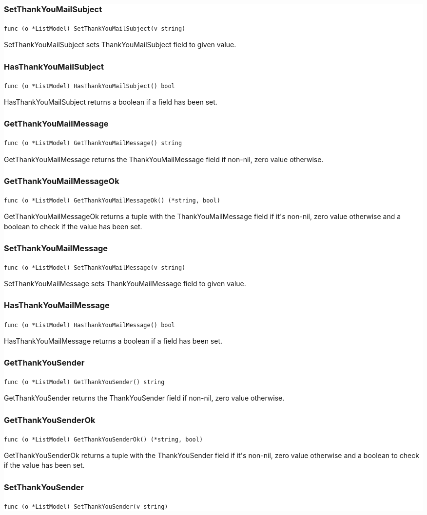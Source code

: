 ### SetThankYouMailSubject

`func (o *ListModel) SetThankYouMailSubject(v string)`

SetThankYouMailSubject sets ThankYouMailSubject field to given value.

### HasThankYouMailSubject

`func (o *ListModel) HasThankYouMailSubject() bool`

HasThankYouMailSubject returns a boolean if a field has been set.

### GetThankYouMailMessage

`func (o *ListModel) GetThankYouMailMessage() string`

GetThankYouMailMessage returns the ThankYouMailMessage field if non-nil, zero value otherwise.

### GetThankYouMailMessageOk

`func (o *ListModel) GetThankYouMailMessageOk() (*string, bool)`

GetThankYouMailMessageOk returns a tuple with the ThankYouMailMessage field if it's non-nil, zero value otherwise
and a boolean to check if the value has been set.

### SetThankYouMailMessage

`func (o *ListModel) SetThankYouMailMessage(v string)`

SetThankYouMailMessage sets ThankYouMailMessage field to given value.

### HasThankYouMailMessage

`func (o *ListModel) HasThankYouMailMessage() bool`

HasThankYouMailMessage returns a boolean if a field has been set.

### GetThankYouSender

`func (o *ListModel) GetThankYouSender() string`

GetThankYouSender returns the ThankYouSender field if non-nil, zero value otherwise.

### GetThankYouSenderOk

`func (o *ListModel) GetThankYouSenderOk() (*string, bool)`

GetThankYouSenderOk returns a tuple with the ThankYouSender field if it's non-nil, zero value otherwise
and a boolean to check if the value has been set.

### SetThankYouSender

`func (o *ListModel) SetThankYouSender(v string)`
